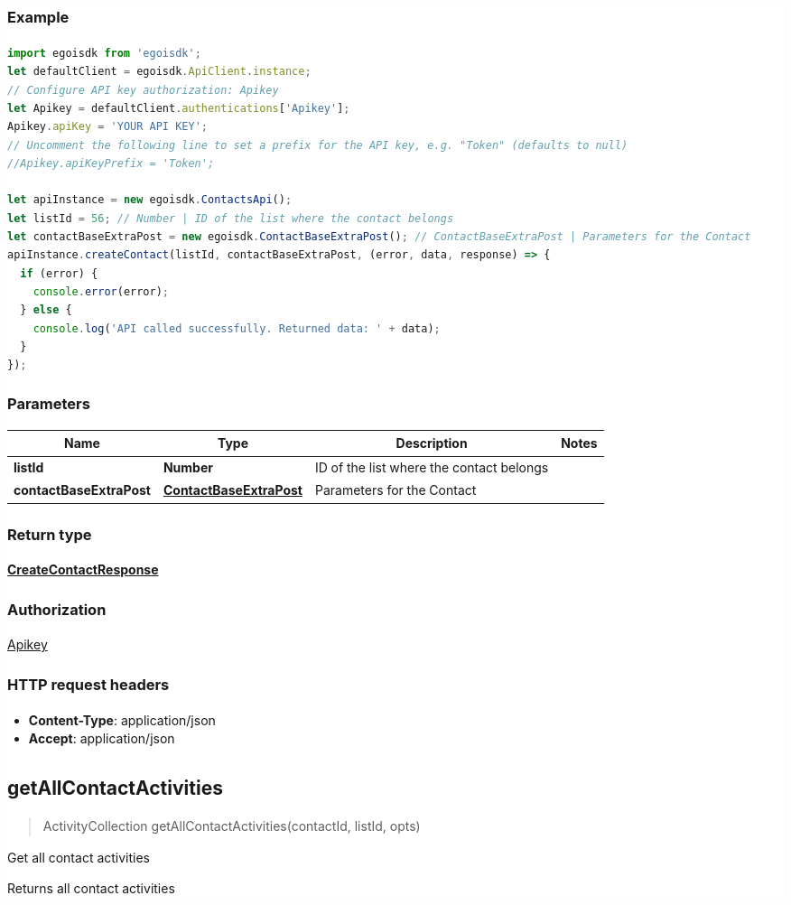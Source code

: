 ### Example

```javascript
import egoisdk from 'egoisdk';
let defaultClient = egoisdk.ApiClient.instance;
// Configure API key authorization: Apikey
let Apikey = defaultClient.authentications['Apikey'];
Apikey.apiKey = 'YOUR API KEY';
// Uncomment the following line to set a prefix for the API key, e.g. "Token" (defaults to null)
//Apikey.apiKeyPrefix = 'Token';

let apiInstance = new egoisdk.ContactsApi();
let listId = 56; // Number | ID of the list where the contact belongs
let contactBaseExtraPost = new egoisdk.ContactBaseExtraPost(); // ContactBaseExtraPost | Parameters for the Contact
apiInstance.createContact(listId, contactBaseExtraPost, (error, data, response) => {
  if (error) {
    console.error(error);
  } else {
    console.log('API called successfully. Returned data: ' + data);
  }
});
```

### Parameters


Name | Type | Description  | Notes
------------- | ------------- | ------------- | -------------
 **listId** | **Number**| ID of the list where the contact belongs | 
 **contactBaseExtraPost** | [**ContactBaseExtraPost**](ContactBaseExtraPost.md)| Parameters for the Contact | 

### Return type

[**CreateContactResponse**](CreateContactResponse.md)

### Authorization

[Apikey](../README.md#Apikey)

### HTTP request headers

- **Content-Type**: application/json
- **Accept**: application/json


## getAllContactActivities

> ActivityCollection getAllContactActivities(contactId, listId, opts)

Get all contact activities

Returns all contact activities
